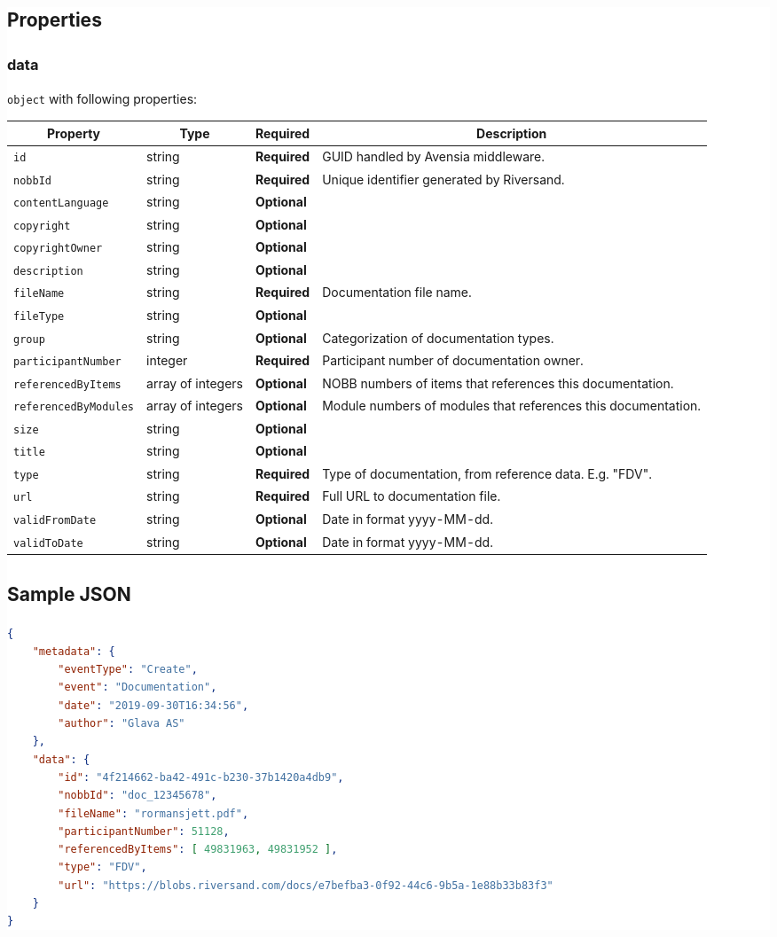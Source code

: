 ## Properties

### data

`object` with following properties:

| Property            | Type    | Required     | Description |
| ------------------- | ------- | ------------ | ----------- |
| `id`                | string  | **Required** | GUID handled by Avensia middleware.
| `nobbId`            | string  | **Required** | Unique identifier generated by Riversand.
| `contentLanguage`   | string  | **Optional** |
| `copyright`         | string  | **Optional** |
| `copyrightOwner`    | string  | **Optional** |
| `description`       | string  | **Optional** |
| `fileName`          | string  | **Required** | Documentation file name.
| `fileType`          | string  | **Optional** |
| `group`             | string  | **Optional** | Categorization of documentation types.
| `participantNumber` | integer | **Required** | Participant number of documentation owner.
| `referencedByItems` | array of integers | **Optional** | NOBB numbers of items that references this documentation.
| `referencedByModules` | array of integers | **Optional** | Module numbers of modules that references this documentation.
| `size`              | string  | **Optional** |
| `title`             | string  | **Optional** |
| `type`              | string  | **Required** | Type of documentation, from reference data. E.g. "FDV".
| `url`               | string  | **Required** | Full URL to documentation file.
| `validFromDate`     | string  | **Optional** | Date in format yyyy-MM-dd.
| `validToDate`       | string  | **Optional** | Date in format yyyy-MM-dd.


## Sample JSON

```json
{
    "metadata": {
        "eventType": "Create",
        "event": "Documentation",
        "date": "2019-09-30T16:34:56",
        "author": "Glava AS"
    },	
    "data": {
        "id": "4f214662-ba42-491c-b230-37b1420a4db9",
        "nobbId": "doc_12345678",
        "fileName": "rormansjett.pdf",
        "participantNumber": 51128,
        "referencedByItems": [ 49831963, 49831952 ],
        "type": "FDV",
        "url": "https://blobs.riversand.com/docs/e7befba3-0f92-44c6-9b5a-1e88b33b83f3"
    }
}
```
